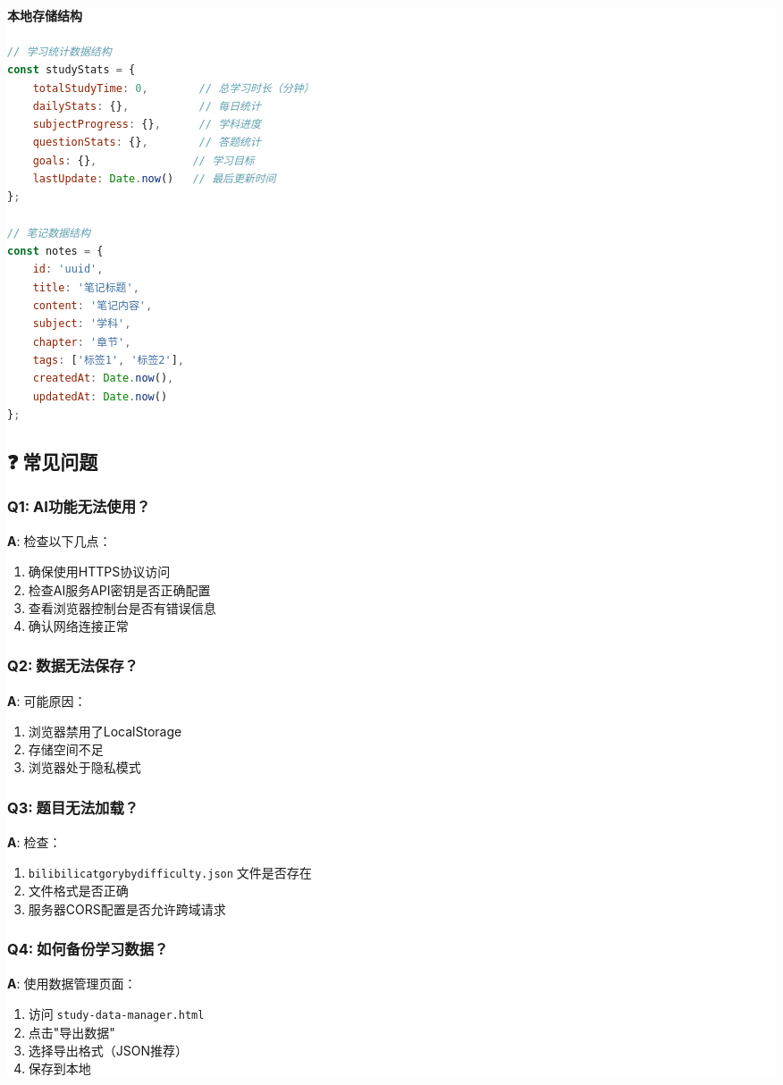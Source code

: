 #### 本地存储结构
```javascript
// 学习统计数据结构
const studyStats = {
    totalStudyTime: 0,        // 总学习时长（分钟）
    dailyStats: {},           // 每日统计
    subjectProgress: {},      // 学科进度
    questionStats: {},        // 答题统计
    goals: {},               // 学习目标
    lastUpdate: Date.now()   // 最后更新时间
};

// 笔记数据结构
const notes = {
    id: 'uuid',
    title: '笔记标题',
    content: '笔记内容',
    subject: '学科',
    chapter: '章节',
    tags: ['标签1', '标签2'],
    createdAt: Date.now(),
    updatedAt: Date.now()
};
```

## ❓ 常见问题

### Q1: AI功能无法使用？
**A**: 检查以下几点：
1. 确保使用HTTPS协议访问
2. 检查AI服务API密钥是否正确配置
3. 查看浏览器控制台是否有错误信息
4. 确认网络连接正常

### Q2: 数据无法保存？
**A**: 可能原因：
1. 浏览器禁用了LocalStorage
2. 存储空间不足
3. 浏览器处于隐私模式

### Q3: 题目无法加载？
**A**: 检查：
1. `bilibilicatgorybydifficulty.json` 文件是否存在
2. 文件格式是否正确
3. 服务器CORS配置是否允许跨域请求

### Q4: 如何备份学习数据？
**A**: 使用数据管理页面：
1. 访问 `study-data-manager.html`
2. 点击"导出数据"
3. 选择导出格式（JSON推荐）
4. 保存到本地
